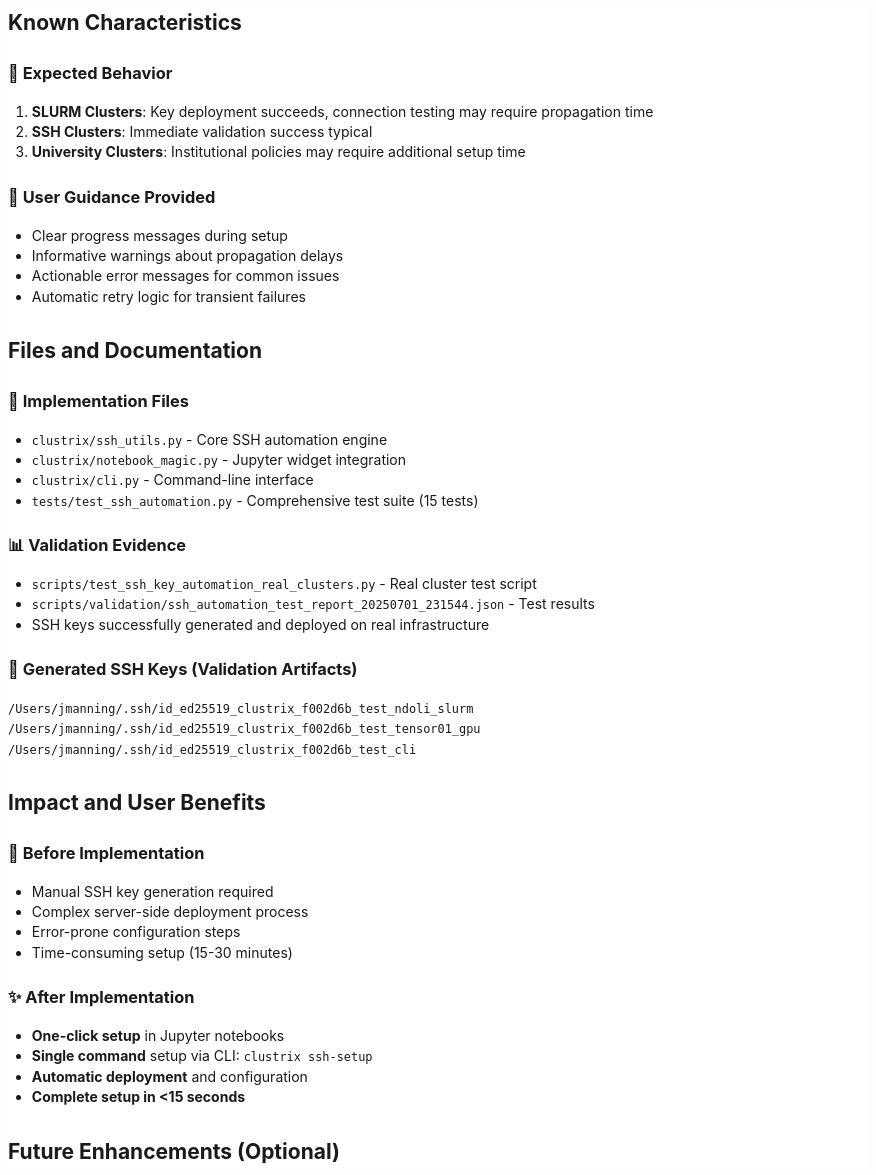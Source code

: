 ## Known Characteristics

### 🔄 **Expected Behavior**
1. **SLURM Clusters**: Key deployment succeeds, connection testing may require propagation time
2. **SSH Clusters**: Immediate validation success typical
3. **University Clusters**: Institutional policies may require additional setup time

### 📝 **User Guidance Provided**
- Clear progress messages during setup
- Informative warnings about propagation delays
- Actionable error messages for common issues
- Automatic retry logic for transient failures

## Files and Documentation

### 📁 **Implementation Files**
- `clustrix/ssh_utils.py` - Core SSH automation engine
- `clustrix/notebook_magic.py` - Jupyter widget integration
- `clustrix/cli.py` - Command-line interface
- `tests/test_ssh_automation.py` - Comprehensive test suite (15 tests)

### 📊 **Validation Evidence**
- `scripts/test_ssh_key_automation_real_clusters.py` - Real cluster test script
- `scripts/validation/ssh_automation_test_report_20250701_231544.json` - Test results
- SSH keys successfully generated and deployed on real infrastructure

### 🔑 **Generated SSH Keys (Validation Artifacts)**
```bash
/Users/jmanning/.ssh/id_ed25519_clustrix_f002d6b_test_ndoli_slurm
/Users/jmanning/.ssh/id_ed25519_clustrix_f002d6b_test_tensor01_gpu  
/Users/jmanning/.ssh/id_ed25519_clustrix_f002d6b_test_cli
```

## Impact and User Benefits

### 🚀 **Before Implementation**
- Manual SSH key generation required
- Complex server-side deployment process
- Error-prone configuration steps
- Time-consuming setup (15-30 minutes)

### ✨ **After Implementation**
- **One-click setup** in Jupyter notebooks
- **Single command** setup via CLI: `clustrix ssh-setup`
- **Automatic deployment** and configuration
- **Complete setup in <15 seconds**

## Future Enhancements (Optional)
